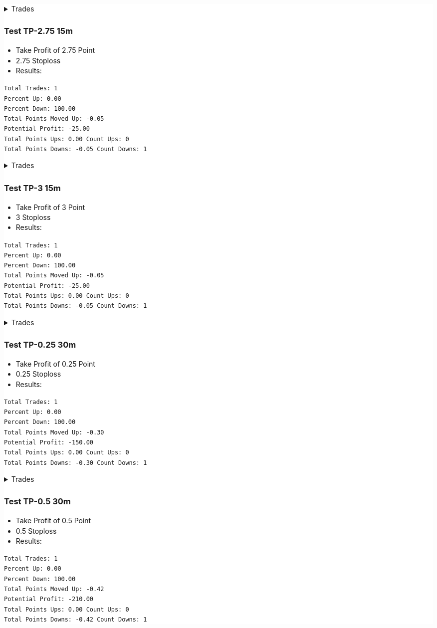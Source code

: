 <details><summary>Trades</summary></details>

### Test TP-2.75 15m
* Take Profit of 2.75 Point
* 2.75 Stoploss
* Results:
```
Total Trades: 1
Percent Up: 0.00
Percent Down: 100.00
Total Points Moved Up: -0.05
Potential Profit: -25.00
Total Points Ups: 0.00 Count Ups: 0
Total Points Downs: -0.05 Count Downs: 1
```

<details><summary>Trades</summary></details>

### Test TP-3 15m
* Take Profit of 3 Point
* 3 Stoploss
* Results:
```
Total Trades: 1
Percent Up: 0.00
Percent Down: 100.00
Total Points Moved Up: -0.05
Potential Profit: -25.00
Total Points Ups: 0.00 Count Ups: 0
Total Points Downs: -0.05 Count Downs: 1
```

<details><summary>Trades</summary></details>

### Test TP-0.25 30m
* Take Profit of 0.25 Point
* 0.25 Stoploss
* Results:
```
Total Trades: 1
Percent Up: 0.00
Percent Down: 100.00
Total Points Moved Up: -0.30
Potential Profit: -150.00
Total Points Ups: 0.00 Count Ups: 0
Total Points Downs: -0.30 Count Downs: 1
```

<details><summary>Trades</summary></details>

### Test TP-0.5 30m
* Take Profit of 0.5 Point
* 0.5 Stoploss
* Results:
```
Total Trades: 1
Percent Up: 0.00
Percent Down: 100.00
Total Points Moved Up: -0.42
Potential Profit: -210.00
Total Points Ups: 0.00 Count Ups: 0
Total Points Downs: -0.42 Count Downs: 1
```
